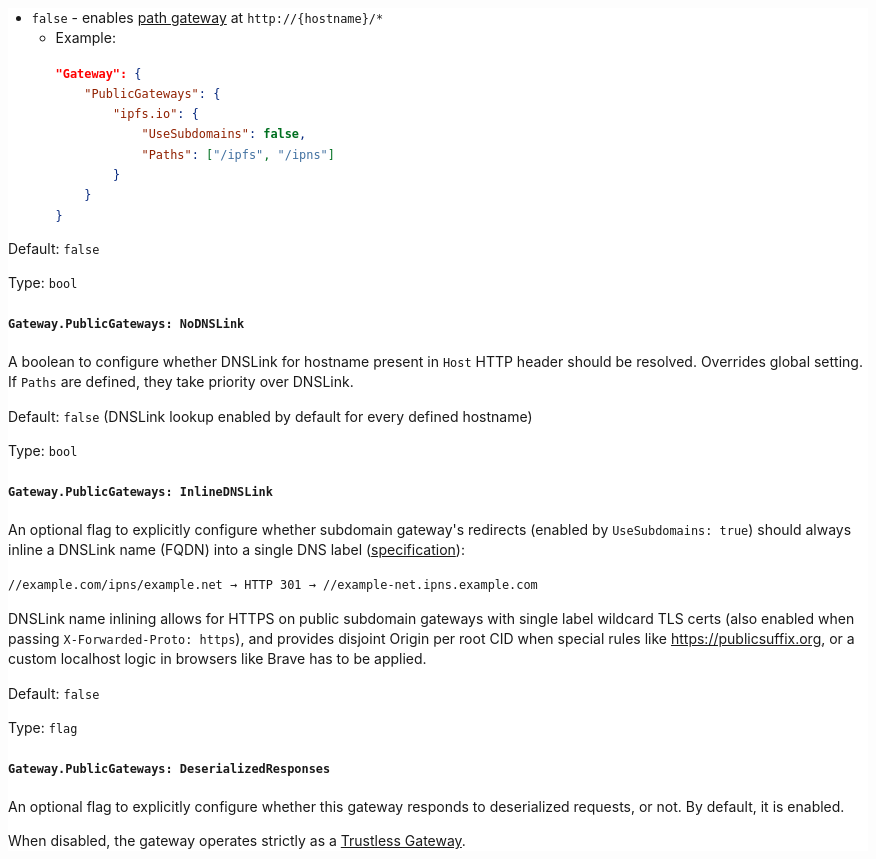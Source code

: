 - `false` - enables [path gateway](https://docs.ipfs.tech/how-to/address-ipfs-on-web/#path-gateway) at `http://{hostname}/*`
  - Example:
    ```json
    "Gateway": {
        "PublicGateways": {
            "ipfs.io": {
                "UseSubdomains": false,
                "Paths": ["/ipfs", "/ipns"]
            }
        }
    }
    ```

Default: `false`

Type: `bool`

#### `Gateway.PublicGateways: NoDNSLink`

A boolean to configure whether DNSLink for hostname present in `Host`
HTTP header should be resolved. Overrides global setting.
If `Paths` are defined, they take priority over DNSLink.

Default: `false` (DNSLink lookup enabled by default for every defined hostname)

Type: `bool`

#### `Gateway.PublicGateways: InlineDNSLink`

An optional flag to explicitly configure whether subdomain gateway's redirects
(enabled by `UseSubdomains: true`) should always inline a DNSLink name (FQDN)
into a single DNS label ([specification](https://specs.ipfs.tech/http-gateways/subdomain-gateway/#host-request-header)):

```
//example.com/ipns/example.net → HTTP 301 → //example-net.ipns.example.com
```

DNSLink name inlining allows for HTTPS on public subdomain gateways with single
label wildcard TLS certs (also enabled when passing `X-Forwarded-Proto: https`),
and provides disjoint Origin per root CID when special rules like
https://publicsuffix.org, or a custom localhost logic in browsers like Brave
has to be applied.

Default: `false`

Type: `flag`

#### `Gateway.PublicGateways: DeserializedResponses`

An optional flag to explicitly configure whether this gateway responds to deserialized
requests, or not. By default, it is enabled.

When disabled, the gateway operates strictly as a [Trustless Gateway](https://specs.ipfs.tech/http-gateways/trustless-gateway/).


[p2p-forge]: https://github.com/ipshipyard/p2p-forge
[gossipsub]: https://github.com/libp2p/specs/tree/master/pubsub/gossipsub